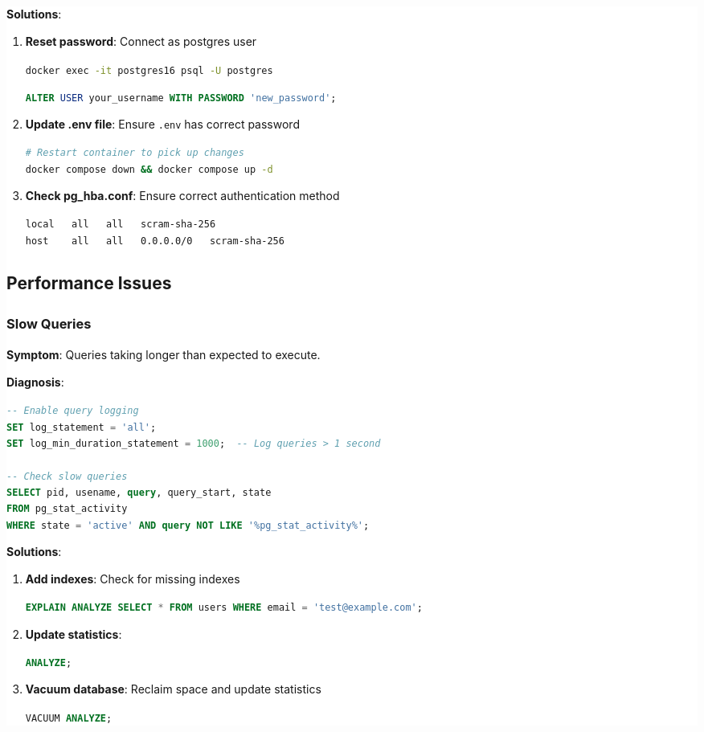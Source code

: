 **Solutions**:

1. **Reset password**: Connect as postgres user
   ```bash
   docker exec -it postgres16 psql -U postgres
   ```
   ```sql
   ALTER USER your_username WITH PASSWORD 'new_password';
   ```

2. **Update .env file**: Ensure `.env` has correct password
   ```bash
   # Restart container to pick up changes
   docker compose down && docker compose up -d
   ```

3. **Check pg_hba.conf**: Ensure correct authentication method
   ```
   local   all   all   scram-sha-256
   host    all   all   0.0.0.0/0   scram-sha-256
   ```

## Performance Issues

### Slow Queries

**Symptom**: Queries taking longer than expected to execute.

**Diagnosis**:

```sql
-- Enable query logging
SET log_statement = 'all';
SET log_min_duration_statement = 1000;  -- Log queries > 1 second

-- Check slow queries
SELECT pid, usename, query, query_start, state
FROM pg_stat_activity
WHERE state = 'active' AND query NOT LIKE '%pg_stat_activity%';
```

**Solutions**:

1. **Add indexes**: Check for missing indexes
   ```sql
   EXPLAIN ANALYZE SELECT * FROM users WHERE email = 'test@example.com';
   ```

2. **Update statistics**:
   ```sql
   ANALYZE;
   ```

3. **Vacuum database**: Reclaim space and update statistics
   ```sql
   VACUUM ANALYZE;
   ```
